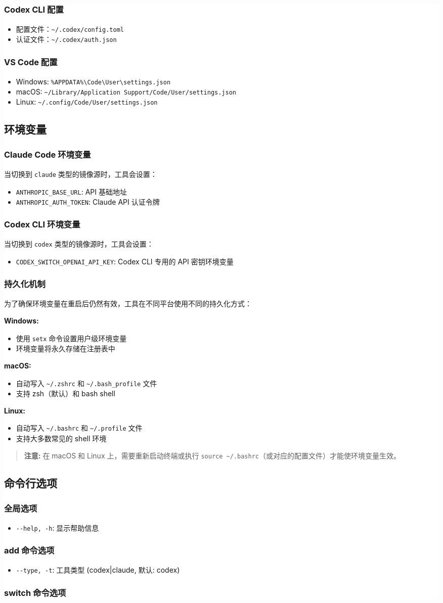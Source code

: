 ### Codex CLI 配置

- 配置文件：`~/.codex/config.toml`
- 认证文件：`~/.codex/auth.json`

### VS Code 配置

- Windows: `%APPDATA%\Code\User\settings.json`
- macOS: `~/Library/Application Support/Code/User/settings.json`
- Linux: `~/.config/Code/User/settings.json`

## 环境变量

### Claude Code 环境变量

当切换到 `claude` 类型的镜像源时，工具会设置：
- `ANTHROPIC_BASE_URL`: API 基础地址
- `ANTHROPIC_AUTH_TOKEN`: Claude API 认证令牌

### Codex CLI 环境变量

当切换到 `codex` 类型的镜像源时，工具会设置：
- `CODEX_SWITCH_OPENAI_API_KEY`: Codex CLI 专用的 API 密钥环境变量

### 持久化机制

为了确保环境变量在重启后仍然有效，工具在不同平台使用不同的持久化方式：

**Windows:**
- 使用 `setx` 命令设置用户级环境变量
- 环境变量将永久存储在注册表中

**macOS:**
- 自动写入 `~/.zshrc` 和 `~/.bash_profile` 文件
- 支持 zsh（默认）和 bash shell

**Linux:**
- 自动写入 `~/.bashrc` 和 `~/.profile` 文件
- 支持大多数常见的 shell 环境

> **注意:** 在 macOS 和 Linux 上，需要重新启动终端或执行 `source ~/.bashrc`（或对应的配置文件）才能使环境变量生效。

## 命令行选项

### 全局选项

- `--help, -h`: 显示帮助信息

### add 命令选项

- `--type, -t`: 工具类型 (codex|claude, 默认: codex)

### switch 命令选项
